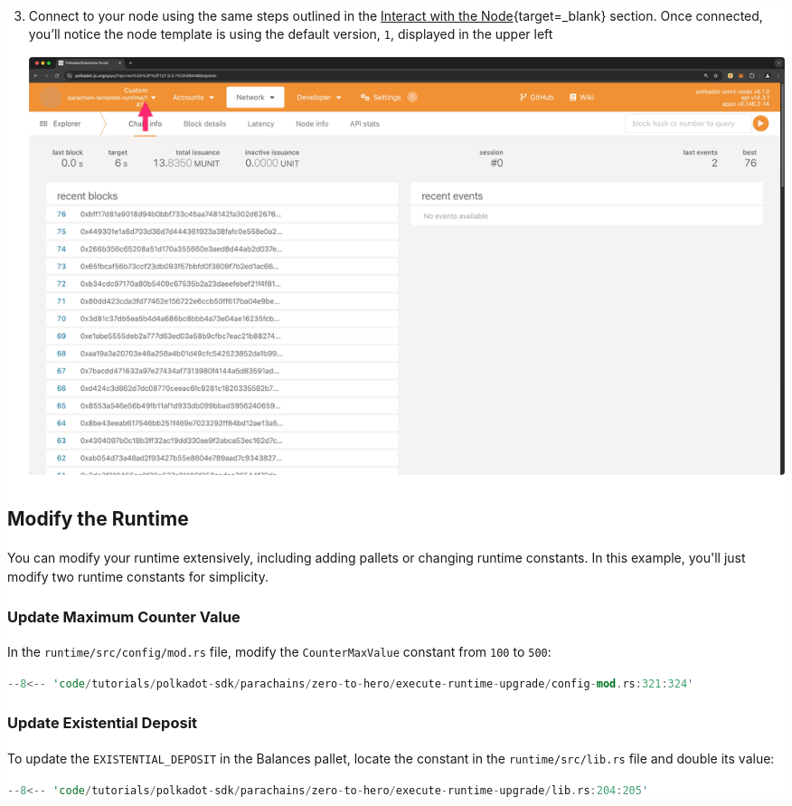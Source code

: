 3. Connect to your node using the same steps outlined in the [Interact with the Node](/tutorials/polkadot-sdk/parachains/zero-to-hero/set-up-a-template#interact-with-the-node){target=\_blank} section. Once connected, you’ll notice the node template is using the default version, `1`, displayed in the upper left

    ![](/images/tutorials/polkadot-sdk/parachains/zero-to-hero/execute-runtime-upgrade/execute-runtime-upgrade-1.webp)

## Modify the Runtime

You can modify your runtime extensively, including adding pallets or changing runtime constants. In this example, you'll just modify two runtime constants for simplicity.

### Update Maximum Counter Value

In the `runtime/src/config/mod.rs` file, modify the `CounterMaxValue` constant from `100` to `500`:

```rust hl_lines="3"
--8<-- 'code/tutorials/polkadot-sdk/parachains/zero-to-hero/execute-runtime-upgrade/config-mod.rs:321:324'
```

### Update Existential Deposit

To update the `EXISTENTIAL_DEPOSIT` in the Balances pallet, locate the constant in the `runtime/src/lib.rs` file and double its value:

```rust hl_lines="2"
--8<-- 'code/tutorials/polkadot-sdk/parachains/zero-to-hero/execute-runtime-upgrade/lib.rs:204:205'
```
